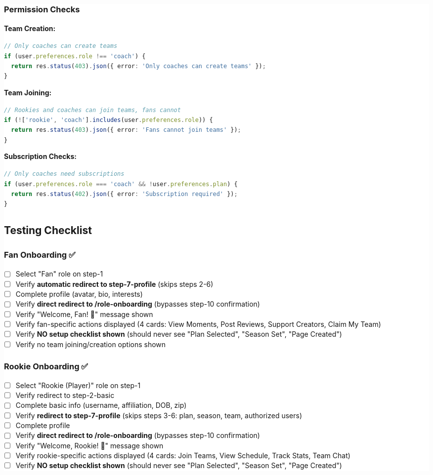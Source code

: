 ### Permission Checks

**Team Creation:**
```typescript
// Only coaches can create teams
if (user.preferences.role !== 'coach') {
  return res.status(403).json({ error: 'Only coaches can create teams' });
}
```

**Team Joining:**
```typescript
// Rookies and coaches can join teams, fans cannot
if (!['rookie', 'coach'].includes(user.preferences.role)) {
  return res.status(403).json({ error: 'Fans cannot join teams' });
}
```

**Subscription Checks:**
```typescript
// Only coaches need subscriptions
if (user.preferences.role === 'coach' && !user.preferences.plan) {
  return res.status(402).json({ error: 'Subscription required' });
}
```

## Testing Checklist

### Fan Onboarding ✅
- [ ] Select "Fan" role on step-1
- [ ] Verify **automatic redirect to step-7-profile** (skips steps 2-6)
- [ ] Complete profile (avatar, bio, interests)
- [ ] Verify **direct redirect to /role-onboarding** (bypasses step-10 confirmation)
- [ ] Verify "Welcome, Fan! 🎉" message shown
- [ ] Verify fan-specific actions displayed (4 cards: View Moments, Post Reviews, Support Creators, Claim My Team)
- [ ] Verify **NO setup checklist shown** (should never see "Plan Selected", "Season Set", "Page Created")
- [ ] Verify no team joining/creation options shown

### Rookie Onboarding ✅
- [ ] Select "Rookie (Player)" role on step-1
- [ ] Verify redirect to step-2-basic
- [ ] Complete basic info (username, affiliation, DOB, zip)
- [ ] Verify **redirect to step-7-profile** (skips steps 3-6: plan, season, team, authorized users)
- [ ] Complete profile
- [ ] Verify **direct redirect to /role-onboarding** (bypasses step-10 confirmation)
- [ ] Verify "Welcome, Rookie! 🏀" message shown
- [ ] Verify rookie-specific actions displayed (4 cards: Join Teams, View Schedule, Track Stats, Team Chat)
- [ ] Verify **NO setup checklist shown** (should never see "Plan Selected", "Season Set", "Page Created")

